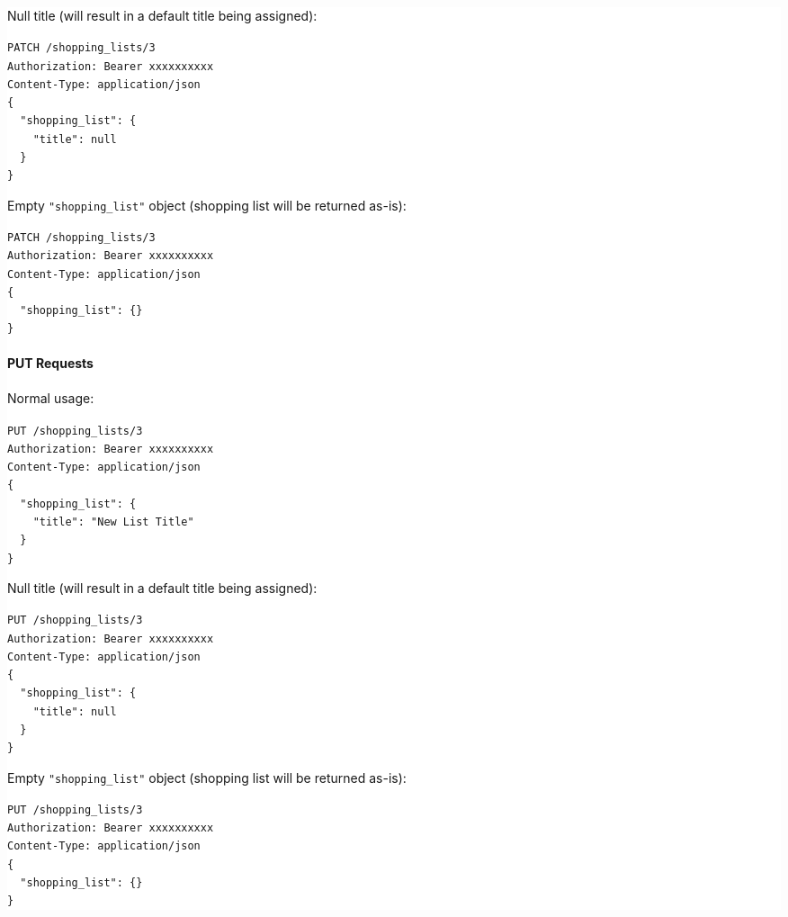 Null title (will result in a default title being assigned):

```
PATCH /shopping_lists/3
Authorization: Bearer xxxxxxxxxx
Content-Type: application/json
{
  "shopping_list": {
    "title": null
  }
}
```

Empty `"shopping_list"` object (shopping list will be returned as-is):

```
PATCH /shopping_lists/3
Authorization: Bearer xxxxxxxxxx
Content-Type: application/json
{
  "shopping_list": {}
}
```

#### PUT Requests

Normal usage:

```
PUT /shopping_lists/3
Authorization: Bearer xxxxxxxxxx
Content-Type: application/json
{
  "shopping_list": {
    "title": "New List Title"
  }
}
```

Null title (will result in a default title being assigned):

```
PUT /shopping_lists/3
Authorization: Bearer xxxxxxxxxx
Content-Type: application/json
{
  "shopping_list": {
    "title": null
  }
}
```

Empty `"shopping_list"` object (shopping list will be returned as-is):

```
PUT /shopping_lists/3
Authorization: Bearer xxxxxxxxxx
Content-Type: application/json
{
  "shopping_list": {}
}
```

